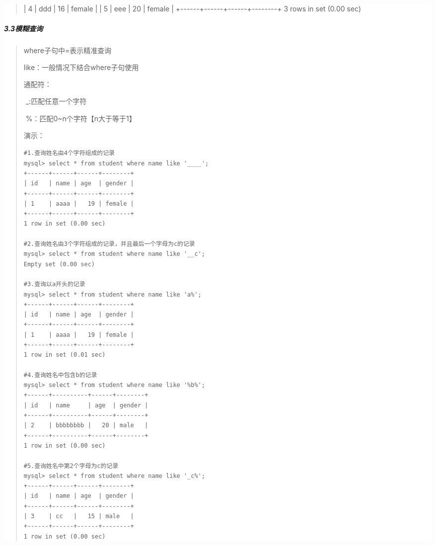 > | 4    | ddd  |   16 | female |
> | 5    | eee  |   20 | female |
> +------+------+------+--------+
> 3 rows in set (0.00 sec)
> ```

##### 3.3模糊查询

> where子句中=表示精准查询
>
> like：一般情况下结合where子句使用
>
> 通配符：
>
> ​	_:匹配任意一个字符
>
> ​	%：匹配0~n个字符【n大于等于1】
>
> 演示：
>
> ```mysql
> #1.查询姓名由4个字符组成的记录
> mysql> select * from student where name like '____';
> +------+------+------+--------+
> | id   | name | age  | gender |
> +------+------+------+--------+
> | 1    | aaaa |   19 | female |
> +------+------+------+--------+
> 1 row in set (0.00 sec)
> 
> #2.查询姓名由3个字符组成的记录，并且最后一个字母为c的记录
> mysql> select * from student where name like '__c';
> Empty set (0.00 sec)
> 
> #3.查询以a开头的记录
> mysql> select * from student where name like 'a%';
> +------+------+------+--------+
> | id   | name | age  | gender |
> +------+------+------+--------+
> | 1    | aaaa |   19 | female |
> +------+------+------+--------+
> 1 row in set (0.01 sec)
> 
> #4.查询姓名中包含b的记录
> mysql> select * from student where name like '%b%';
> +------+----------+------+--------+
> | id   | name     | age  | gender |
> +------+----------+------+--------+
> | 2    | bbbbbbbb |   20 | male   |
> +------+----------+------+--------+
> 1 row in set (0.00 sec)
> 
> #5.查询姓名中第2个字母为c的记录
> mysql> select * from student where name like '_c%';
> +------+------+------+--------+
> | id   | name | age  | gender |
> +------+------+------+--------+
> | 3    | cc   |   15 | male   |
> +------+------+------+--------+
> 1 row in set (0.00 sec)
> ```
